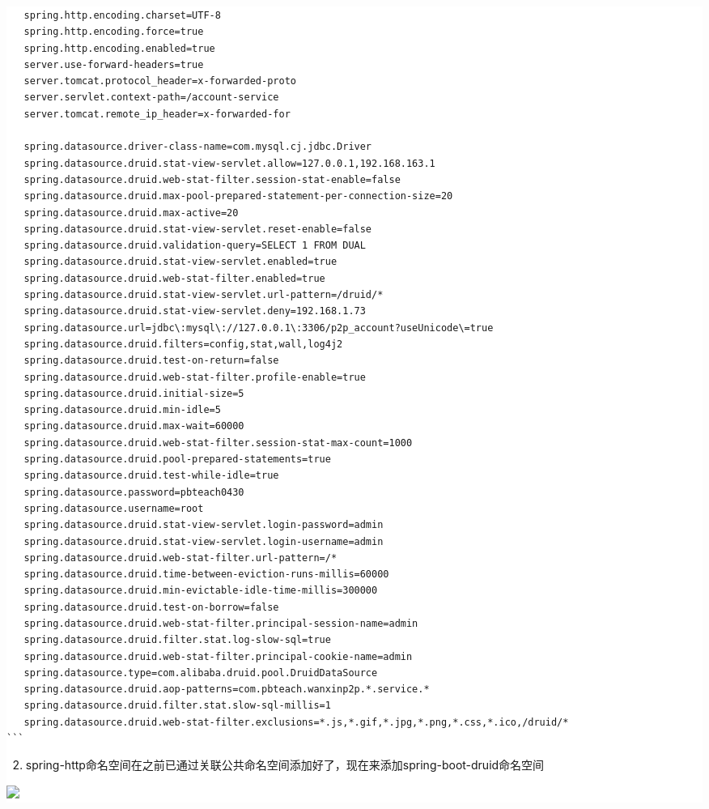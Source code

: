        spring.http.encoding.charset=UTF-8
       spring.http.encoding.force=true
       spring.http.encoding.enabled=true
       server.use-forward-headers=true
       server.tomcat.protocol_header=x-forwarded-proto
       server.servlet.context-path=/account-service
       server.tomcat.remote_ip_header=x-forwarded-for
    
       spring.datasource.driver-class-name=com.mysql.cj.jdbc.Driver
       spring.datasource.druid.stat-view-servlet.allow=127.0.0.1,192.168.163.1
       spring.datasource.druid.web-stat-filter.session-stat-enable=false
       spring.datasource.druid.max-pool-prepared-statement-per-connection-size=20
       spring.datasource.druid.max-active=20
       spring.datasource.druid.stat-view-servlet.reset-enable=false
       spring.datasource.druid.validation-query=SELECT 1 FROM DUAL
       spring.datasource.druid.stat-view-servlet.enabled=true
       spring.datasource.druid.web-stat-filter.enabled=true
       spring.datasource.druid.stat-view-servlet.url-pattern=/druid/*
       spring.datasource.druid.stat-view-servlet.deny=192.168.1.73
       spring.datasource.url=jdbc\:mysql\://127.0.0.1\:3306/p2p_account?useUnicode\=true
       spring.datasource.druid.filters=config,stat,wall,log4j2
       spring.datasource.druid.test-on-return=false
       spring.datasource.druid.web-stat-filter.profile-enable=true
       spring.datasource.druid.initial-size=5
       spring.datasource.druid.min-idle=5
       spring.datasource.druid.max-wait=60000
       spring.datasource.druid.web-stat-filter.session-stat-max-count=1000
       spring.datasource.druid.pool-prepared-statements=true
       spring.datasource.druid.test-while-idle=true
       spring.datasource.password=pbteach0430
       spring.datasource.username=root
       spring.datasource.druid.stat-view-servlet.login-password=admin
       spring.datasource.druid.stat-view-servlet.login-username=admin
       spring.datasource.druid.web-stat-filter.url-pattern=/*
       spring.datasource.druid.time-between-eviction-runs-millis=60000
       spring.datasource.druid.min-evictable-idle-time-millis=300000
       spring.datasource.druid.test-on-borrow=false
       spring.datasource.druid.web-stat-filter.principal-session-name=admin
       spring.datasource.druid.filter.stat.log-slow-sql=true
       spring.datasource.druid.web-stat-filter.principal-cookie-name=admin
       spring.datasource.type=com.alibaba.druid.pool.DruidDataSource
       spring.datasource.druid.aop-patterns=com.pbteach.wanxinp2p.*.service.*
       spring.datasource.druid.filter.stat.slow-sql-millis=1
       spring.datasource.druid.web-stat-filter.exclusions=*.js,*.gif,*.jpg,*.png,*.css,*.ico,/druid/*
    ```
    
    
    
    

2. spring-http命名空间在之前已通过关联公共命名空间添加好了，现在来添加spring-boot-druid命名空间

<img src="https://cdn.jsdelivr.net/gh/youthlql/lql_img_003/Apollo/Simple_Introduction/0044.png" />
